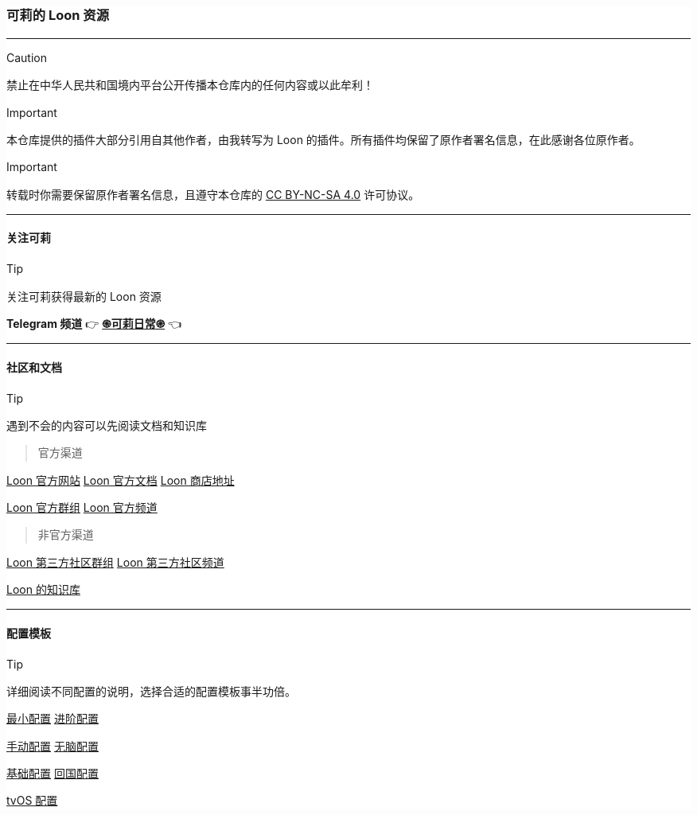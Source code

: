 ### 可莉的 Loon 资源

------

> [!CAUTION]  
> 禁止在中华人民共和国境内平台公开传播本仓库内的任何内容或以此牟利！

> [!IMPORTANT]  
> 本仓库提供的插件大部分引用自其他作者，由我转写为 Loon 的插件。所有插件均保留了原作者署名信息，在此感谢各位原作者。

> [!IMPORTANT]  
> 转载时你需要保留原作者署名信息，且遵守本仓库的 [CC BY-NC-SA 4.0](https://github.com/luestr/ProxyResource/blob/main/LICENSE.md) 许可协议。

------

#### 关注可莉

> [!TIP]
> 关注可莉获得最新的 Loon 资源

**Telegram 频道** 👉 [**֍可莉日常֎**](https://t.me/ibilibili) 👈

------


#### 社区和文档

> [!TIP]
> 遇到不会的内容可以先阅读文档和知识库

> 官方渠道

[Loon 官方网站](https://nsloon.app/)          [Loon 官方文档](https://nsloon.app/docs/intro/)          [Loon 商店地址](https://apps.apple.com/app/loon/id1373567447)

[Loon 官方群组](https://t.me/Loon0x00)          [Loon 官方频道](https://t.me/LoonNews)



> 非官方渠道

[Loon 第三方社区群组](https://t.me/LoonCommunity)          [Loon 第三方社区频道](https://t.me/Loon_Community)

[Loon 的知识库](https://getupnote.com/share/notes/zSn1ShBmzNYISKcTgjXE5oHMrNf2/b6047d8b-621c-44af-bfa6-a28d35bcf928)

------

#### 配置模板

> [!TIP]
> 详细阅读不同配置的说明，选择合适的配置模板事半功倍。

[最小配置](https://t.me/ibilibili/135)      [进阶配置](https://t.me/ibilibili/136)

[手动配置](https://t.me/ibilibili/163)      [无脑配置](https://t.me/ibilibili/165)

[基础配置](https://t.me/ibilibili/442)      [回国配置](https://t.me/ibilibili/321)

[tvOS 配置](https://t.me/ibilibili/432)
